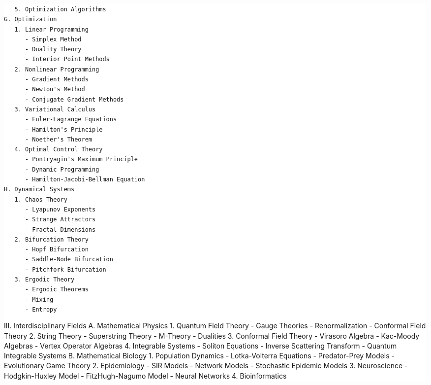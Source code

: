        5. Optimization Algorithms
    G. Optimization
       1. Linear Programming
          - Simplex Method
          - Duality Theory
          - Interior Point Methods
       2. Nonlinear Programming
          - Gradient Methods
          - Newton's Method
          - Conjugate Gradient Methods
       3. Variational Calculus
          - Euler-Lagrange Equations
          - Hamilton's Principle
          - Noether's Theorem
       4. Optimal Control Theory
          - Pontryagin's Maximum Principle
          - Dynamic Programming
          - Hamilton-Jacobi-Bellman Equation
    H. Dynamical Systems
       1. Chaos Theory
          - Lyapunov Exponents
          - Strange Attractors
          - Fractal Dimensions
       2. Bifurcation Theory
          - Hopf Bifurcation
          - Saddle-Node Bifurcation
          - Pitchfork Bifurcation
       3. Ergodic Theory
          - Ergodic Theorems
          - Mixing
          - Entropy

III. Interdisciplinary Fields
     A. Mathematical Physics
        1. Quantum Field Theory
           - Gauge Theories
           - Renormalization
           - Conformal Field Theory
        2. String Theory
           - Superstring Theory
           - M-Theory
           - Dualities
        3. Conformal Field Theory
           - Virasoro Algebra
           - Kac-Moody Algebras
           - Vertex Operator Algebras
        4. Integrable Systems
           - Soliton Equations
           - Inverse Scattering Transform
           - Quantum Integrable Systems
     B. Mathematical Biology
        1. Population Dynamics
           - Lotka-Volterra Equations
           - Predator-Prey Models
           - Evolutionary Game Theory
        2. Epidemiology
           - SIR Models
           - Network Models
           - Stochastic Epidemic Models
        3. Neuroscience
           - Hodgkin-Huxley Model
           - FitzHugh-Nagumo Model
           - Neural Networks
        4. Bioinformatics